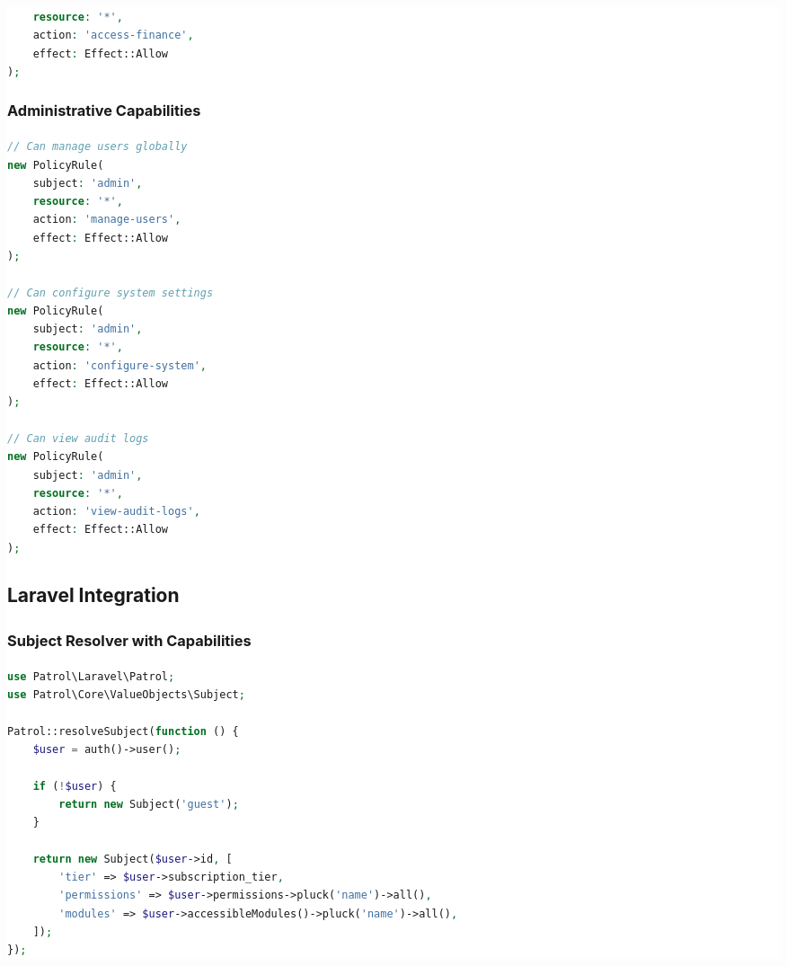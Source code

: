```php
    resource: '*',
    action: 'access-finance',
    effect: Effect::Allow
);
```

### Administrative Capabilities

```php
// Can manage users globally
new PolicyRule(
    subject: 'admin',
    resource: '*',
    action: 'manage-users',
    effect: Effect::Allow
);

// Can configure system settings
new PolicyRule(
    subject: 'admin',
    resource: '*',
    action: 'configure-system',
    effect: Effect::Allow
);

// Can view audit logs
new PolicyRule(
    subject: 'admin',
    resource: '*',
    action: 'view-audit-logs',
    effect: Effect::Allow
);
```

## Laravel Integration

### Subject Resolver with Capabilities

```php
use Patrol\Laravel\Patrol;
use Patrol\Core\ValueObjects\Subject;

Patrol::resolveSubject(function () {
    $user = auth()->user();

    if (!$user) {
        return new Subject('guest');
    }

    return new Subject($user->id, [
        'tier' => $user->subscription_tier,
        'permissions' => $user->permissions->pluck('name')->all(),
        'modules' => $user->accessibleModules()->pluck('name')->all(),
    ]);
});
```

